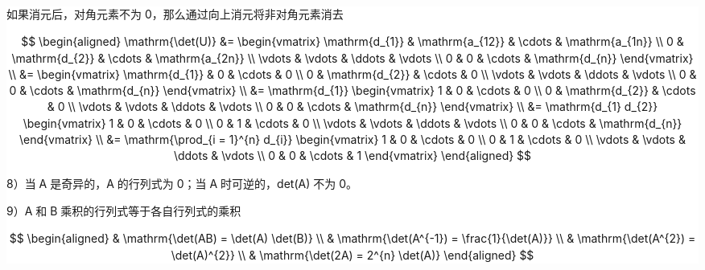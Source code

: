 如果消元后，对角元素不为 0，那么通过向上消元将非对角元素消去

$$
\begin{aligned}
\mathrm{\det(U)} &=
\begin{vmatrix}
\mathrm{d_{1}} & \mathrm{a_{12}} & \cdots & \mathrm{a_{1n}} \\
0 & \mathrm{d_{2}} & \cdots & \mathrm{a_{2n}} \\
\vdots & \vdots & \ddots & \vdots \\
0 & 0 & \cdots & \mathrm{d_{n}}
\end{vmatrix} \\
&=
\begin{vmatrix}
\mathrm{d_{1}} & 0 & \cdots & 0 \\
0 & \mathrm{d_{2}} & \cdots & 0 \\
\vdots & \vdots & \ddots & \vdots \\
0 & 0 & \cdots & \mathrm{d_{n}}
\end{vmatrix} \\
&= \mathrm{d_{1}}
\begin{vmatrix}
1 & 0 & \cdots & 0 \\
0 & \mathrm{d_{2}} & \cdots & 0 \\
\vdots & \vdots & \ddots & \vdots \\
0 & 0 & \cdots & \mathrm{d_{n}}
\end{vmatrix} \\
&= \mathrm{d_{1} d_{2}}
\begin{vmatrix}
1 & 0 & \cdots & 0 \\
0 & 1 & \cdots & 0 \\
\vdots & \vdots & \ddots & \vdots \\
0 & 0 & \cdots & \mathrm{d_{n}}
\end{vmatrix} \\
&= \mathrm{\prod_{i = 1}^{n} d_{i}}
\begin{vmatrix}
1 & 0 & \cdots & 0 \\
0 & 1 & \cdots & 0 \\
\vdots & \vdots & \ddots & \vdots \\
0 & 0 & \cdots & 1
\end{vmatrix}
\end{aligned}
$$

8）当 A 是奇异的，A 的行列式为 0；当 A 时可逆的，det(A) 不为 0。

9）A 和 B 乘积的行列式等于各自行列式的乘积

$$
\begin{aligned}
& \mathrm{\det(AB) = \det(A) \det(B)} \\
& \mathrm{\det(A^{-1}) = \frac{1}{\det(A)}} \\
& \mathrm{\det(A^{2}) = \det(A)^{2}} \\
& \mathrm{\det(2A) = 2^{n} \det(A)}
\end{aligned}
$$
